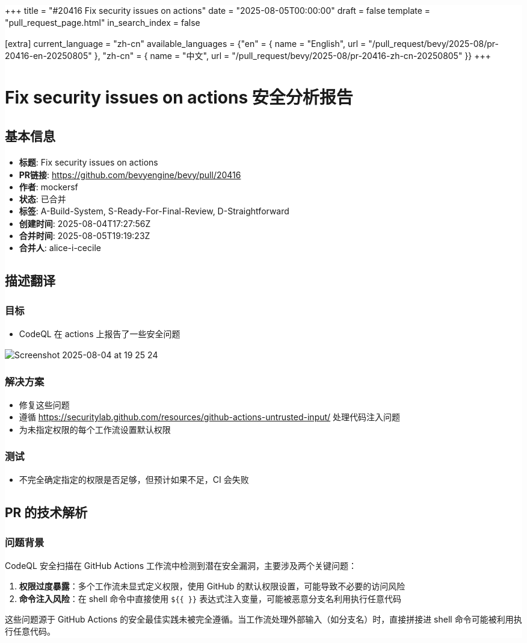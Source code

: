 +++
title = "#20416 Fix security issues on actions"
date = "2025-08-05T00:00:00"
draft = false
template = "pull_request_page.html"
in_search_index = false

[extra]
current_language = "zh-cn"
available_languages = {"en" = { name = "English", url = "/pull_request/bevy/2025-08/pr-20416-en-20250805" }, "zh-cn" = { name = "中文", url = "/pull_request/bevy/2025-08/pr-20416-zh-cn-20250805" }}
+++

# Fix security issues on actions 安全分析报告

## 基本信息
- **标题**: Fix security issues on actions
- **PR链接**: https://github.com/bevyengine/bevy/pull/20416
- **作者**: mockersf
- **状态**: 已合并
- **标签**: A-Build-System, S-Ready-For-Final-Review, D-Straightforward
- **创建时间**: 2025-08-04T17:27:56Z
- **合并时间**: 2025-08-05T19:19:23Z
- **合并人**: alice-i-cecile

## 描述翻译
### 目标
- CodeQL 在 actions 上报告了一些安全问题

<img width="930" height="379" alt="Screenshot 2025-08-04 at 19 25 24" src="https://github.com/user-attachments/assets/7de5efe1-4962-4d15-9031-13ce3e1ac202" />

### 解决方案
- 修复这些问题
- 遵循 https://securitylab.github.com/resources/github-actions-untrusted-input/ 处理代码注入问题
- 为未指定权限的每个工作流设置默认权限

### 测试
- 不完全确定指定的权限是否足够，但预计如果不足，CI 会失败

## PR 的技术解析

### 问题背景
CodeQL 安全扫描在 GitHub Actions 工作流中检测到潜在安全漏洞，主要涉及两个关键问题：
1. **权限过度暴露**：多个工作流未显式定义权限，使用 GitHub 的默认权限设置，可能导致不必要的访问风险
2. **命令注入风险**：在 shell 命令中直接使用 `${{ }}` 表达式注入变量，可能被恶意分支名利用执行任意代码

这些问题源于 GitHub Actions 的安全最佳实践未被完全遵循。当工作流处理外部输入（如分支名）时，直接拼接进 shell 命令可能被利用执行任意代码。
